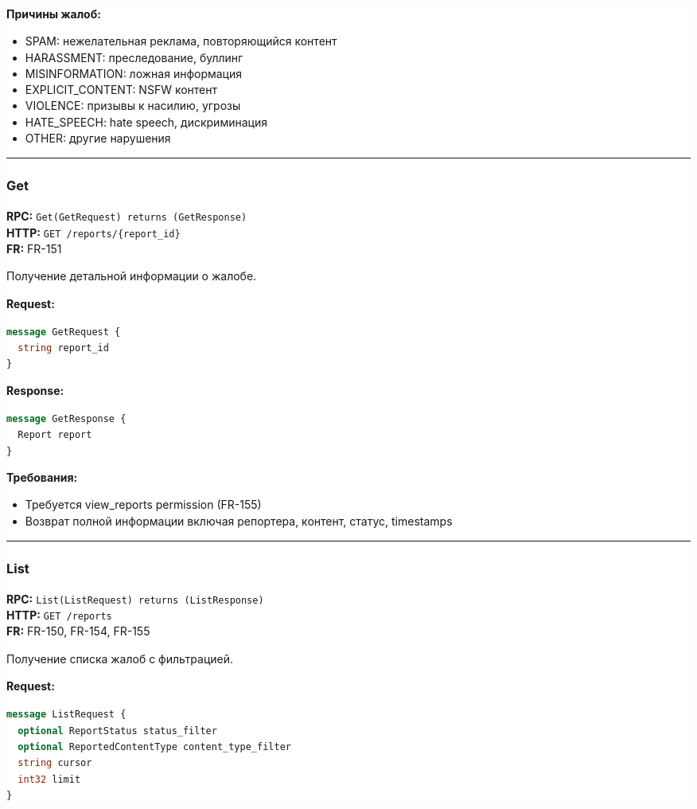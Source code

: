 **Причины жалоб:**

- SPAM: нежелательная реклама, повторяющийся контент
- HARASSMENT: преследование, буллинг
- MISINFORMATION: ложная информация
- EXPLICIT_CONTENT: NSFW контент
- VIOLENCE: призывы к насилию, угрозы
- HATE_SPEECH: hate speech, дискриминация
- OTHER: другие нарушения

---

### Get

**RPC:** `Get(GetRequest) returns (GetResponse)`  
**HTTP:** `GET /reports/{report_id}`  
**FR:** FR-151

Получение детальной информации о жалобе.

**Request:**

```protobuf
message GetRequest {
  string report_id
}
```

**Response:**

```protobuf
message GetResponse {
  Report report
}
```

**Требования:**

- Требуется view_reports permission (FR-155)
- Возврат полной информации включая репортера, контент, статус, timestamps

---

### List

**RPC:** `List(ListRequest) returns (ListResponse)`  
**HTTP:** `GET /reports`  
**FR:** FR-150, FR-154, FR-155

Получение списка жалоб с фильтрацией.

**Request:**

```protobuf
message ListRequest {
  optional ReportStatus status_filter
  optional ReportedContentType content_type_filter
  string cursor
  int32 limit
}
```
